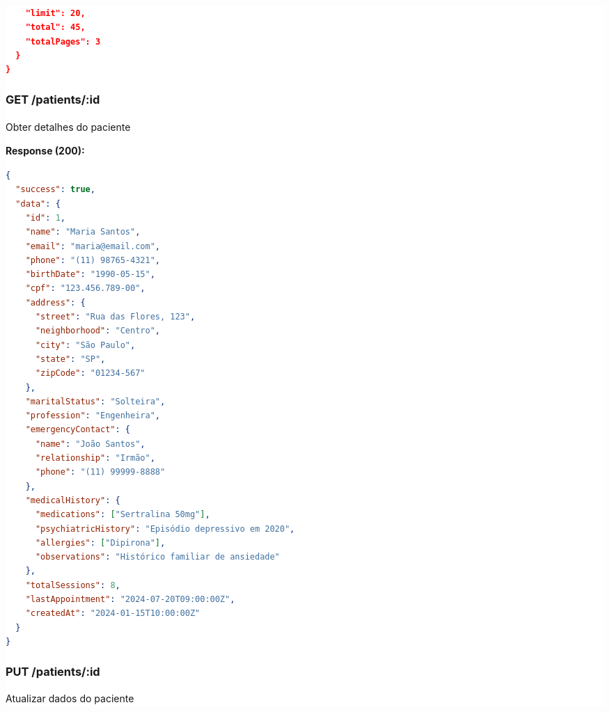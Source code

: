 ```json
    "limit": 20,
    "total": 45,
    "totalPages": 3
  }
}
```

### GET /patients/:id
Obter detalhes do paciente

**Response (200):**
```json
{
  "success": true,
  "data": {
    "id": 1,
    "name": "Maria Santos",
    "email": "maria@email.com",
    "phone": "(11) 98765-4321",
    "birthDate": "1990-05-15",
    "cpf": "123.456.789-00",
    "address": {
      "street": "Rua das Flores, 123",
      "neighborhood": "Centro",
      "city": "São Paulo",
      "state": "SP",
      "zipCode": "01234-567"
    },
    "maritalStatus": "Solteira",
    "profession": "Engenheira",
    "emergencyContact": {
      "name": "João Santos",
      "relationship": "Irmão",
      "phone": "(11) 99999-8888"
    },
    "medicalHistory": {
      "medications": ["Sertralina 50mg"],
      "psychiatricHistory": "Episódio depressivo em 2020",
      "allergies": ["Dipirona"],
      "observations": "Histórico familiar de ansiedade"
    },
    "totalSessions": 8,
    "lastAppointment": "2024-07-20T09:00:00Z",
    "createdAt": "2024-01-15T10:00:00Z"
  }
}
```

### PUT /patients/:id
Atualizar dados do paciente
